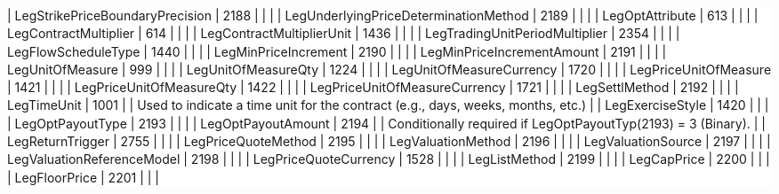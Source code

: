 | LegStrikePriceBoundaryPrecision            | 2188      |       |                                                                                                                                |
| LegUnderlyingPriceDeterminationMethod      | 2189      |       |                                                                                                                                |
| LegOptAttribute                            | 613       |       |                                                                                                                                |
| LegContractMultiplier                      | 614       |       |                                                                                                                                |
| LegContractMultiplierUnit                  | 1436      |       |                                                                                                                                |
| LegTradingUnitPeriodMultiplier             | 2354      |       |                                                                                                                                |
| LegFlowScheduleType                        | 1440      |       |                                                                                                                                |
| LegMinPriceIncrement                       | 2190      |       |                                                                                                                                |
| LegMinPriceIncrementAmount                 | 2191      |       |                                                                                                                                |
| LegUnitOfMeasure                           | 999       |       |                                                                                                                                |
| LegUnitOfMeasureQty                        | 1224      |       |                                                                                                                                |
| LegUnitOfMeasureCurrency                   | 1720      |       |                                                                                                                                |
| LegPriceUnitOfMeasure                      | 1421      |       |                                                                                                                                |
| LegPriceUnitOfMeasureQty                   | 1422      |       |                                                                                                                                |
| LegPriceUnitOfMeasureCurrency              | 1721      |       |                                                                                                                                |
| LegSettlMethod                             | 2192      |       |                                                                                                                                |
| LegTimeUnit                                | 1001      |       | Used to indicate a time unit for the contract (e.g., days, weeks, months, etc.)                                                                                                                               |
| LegExerciseStyle                           | 1420      |       |                                                                                                                                |
| LegOptPayoutType                           | 2193      |       |                                                                                                                                |
| LegOptPayoutAmount                         | 2194      |       | Conditionally required if LegOptPayoutTyp(2193) = 3 (Binary).                                                                                                                               |
| LegReturnTrigger                           | 2755      |       |                                                                                                                                |
| LegPriceQuoteMethod                        | 2195      |       |                                                                                                                                |
| LegValuationMethod                         | 2196      |       |                                                                                                                                |
| LegValuationSource                         | 2197      |       |                                                                                                                                |
| LegValuationReferenceModel                 | 2198      |       |                                                                                                                                |
| LegPriceQuoteCurrency                      | 1528      |       |                                                                                                                                |
| LegListMethod                              | 2199      |       |                                                                                                                                |
| LegCapPrice                                | 2200      |       |                                                                                                                                |
| LegFloorPrice                              | 2201      |       |                                                                                                                                |